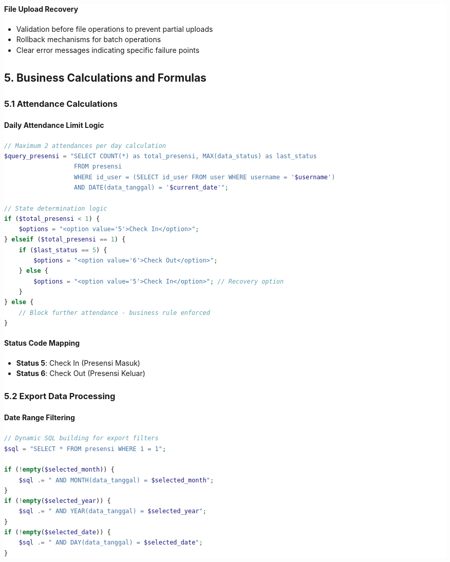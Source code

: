 #### File Upload Recovery
- Validation before file operations to prevent partial uploads
- Rollback mechanisms for batch operations
- Clear error messages indicating specific failure points

## 5. Business Calculations and Formulas

### 5.1 Attendance Calculations

#### Daily Attendance Limit Logic
```php
// Maximum 2 attendances per day calculation
$query_presensi = "SELECT COUNT(*) as total_presensi, MAX(data_status) as last_status 
                   FROM presensi 
                   WHERE id_user = (SELECT id_user FROM user WHERE username = '$username') 
                   AND DATE(data_tanggal) = '$current_date'";

// State determination logic
if ($total_presensi < 1) {
    $options = "<option value='5'>Check In</option>";
} elseif ($total_presensi == 1) {
    if ($last_status == 5) {
        $options = "<option value='6'>Check Out</option>";
    } else {
        $options = "<option value='5'>Check In</option>"; // Recovery option
    }
} else {
    // Block further attendance - business rule enforced
}
```

#### Status Code Mapping
- **Status 5**: Check In (Presensi Masuk)  
- **Status 6**: Check Out (Presensi Keluar)

### 5.2 Export Data Processing

#### Date Range Filtering
```php
// Dynamic SQL building for export filters
$sql = "SELECT * FROM presensi WHERE 1 = 1";

if (!empty($selected_month)) {
    $sql .= " AND MONTH(data_tanggal) = $selected_month";
}
if (!empty($selected_year)) {
    $sql .= " AND YEAR(data_tanggal) = $selected_year";
}
if (!empty($selected_date)) {
    $sql .= " AND DAY(data_tanggal) = $selected_date";
}
```
